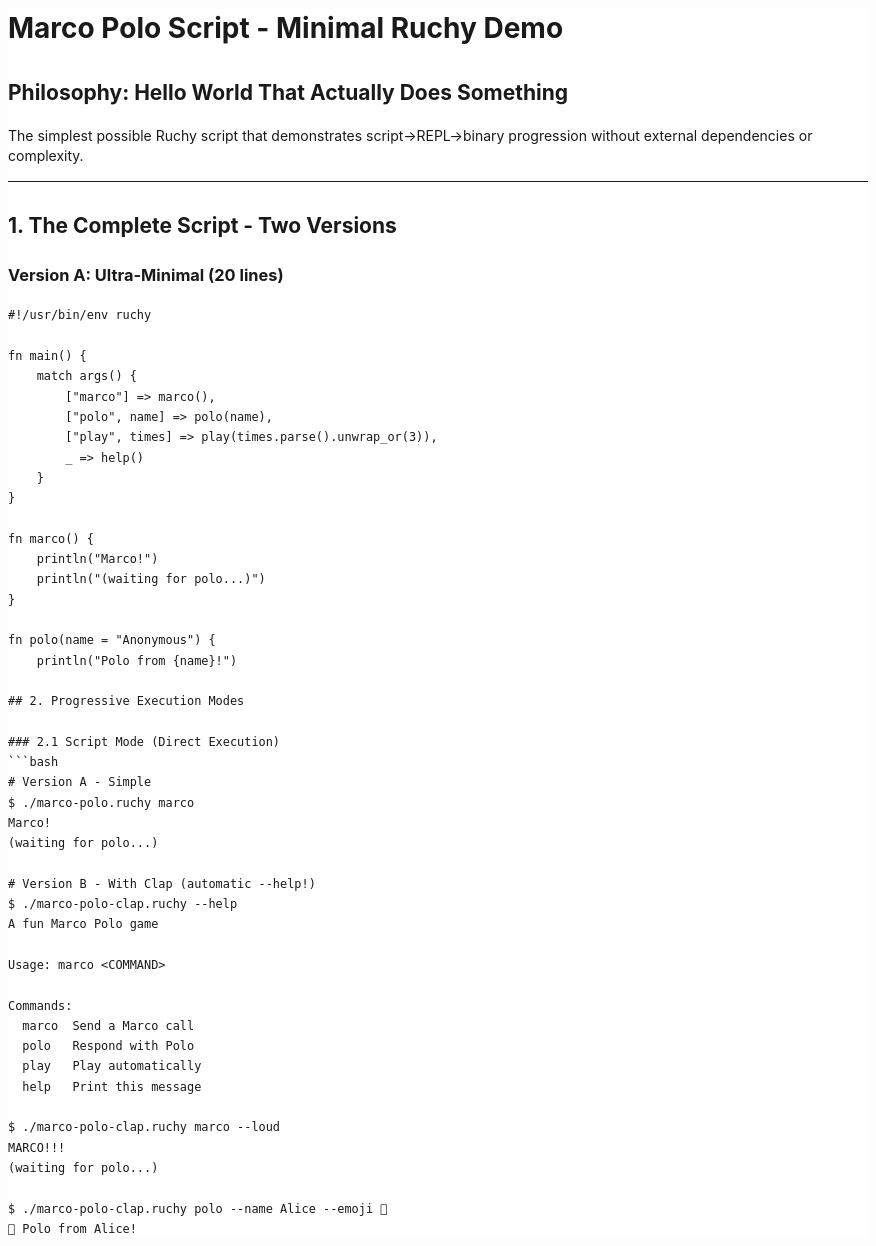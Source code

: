 # Marco Polo Script - Minimal Ruchy Demo

## Philosophy: Hello World That Actually Does Something

The simplest possible Ruchy script that demonstrates script→REPL→binary progression without external dependencies or complexity.

---

## 1. The Complete Script - Two Versions

### Version A: Ultra-Minimal (20 lines)

```ruchy
#!/usr/bin/env ruchy

fn main() {
    match args() {
        ["marco"] => marco(),
        ["polo", name] => polo(name),
        ["play", times] => play(times.parse().unwrap_or(3)),
        _ => help()
    }
}

fn marco() {
    println("Marco!")
    println("(waiting for polo...)")
}

fn polo(name = "Anonymous") {
    println("Polo from {name}!")

## 2. Progressive Execution Modes

### 2.1 Script Mode (Direct Execution)
```bash
# Version A - Simple
$ ./marco-polo.ruchy marco
Marco!
(waiting for polo...)

# Version B - With Clap (automatic --help!)
$ ./marco-polo-clap.ruchy --help
A fun Marco Polo game

Usage: marco <COMMAND>

Commands:
  marco  Send a Marco call
  polo   Respond with Polo
  play   Play automatically
  help   Print this message

$ ./marco-polo-clap.ruchy marco --loud
MARCO!!!
(waiting for polo...)

$ ./marco-polo-clap.ruchy polo --name Alice --emoji 🎉
🎉 Polo from Alice!
```
